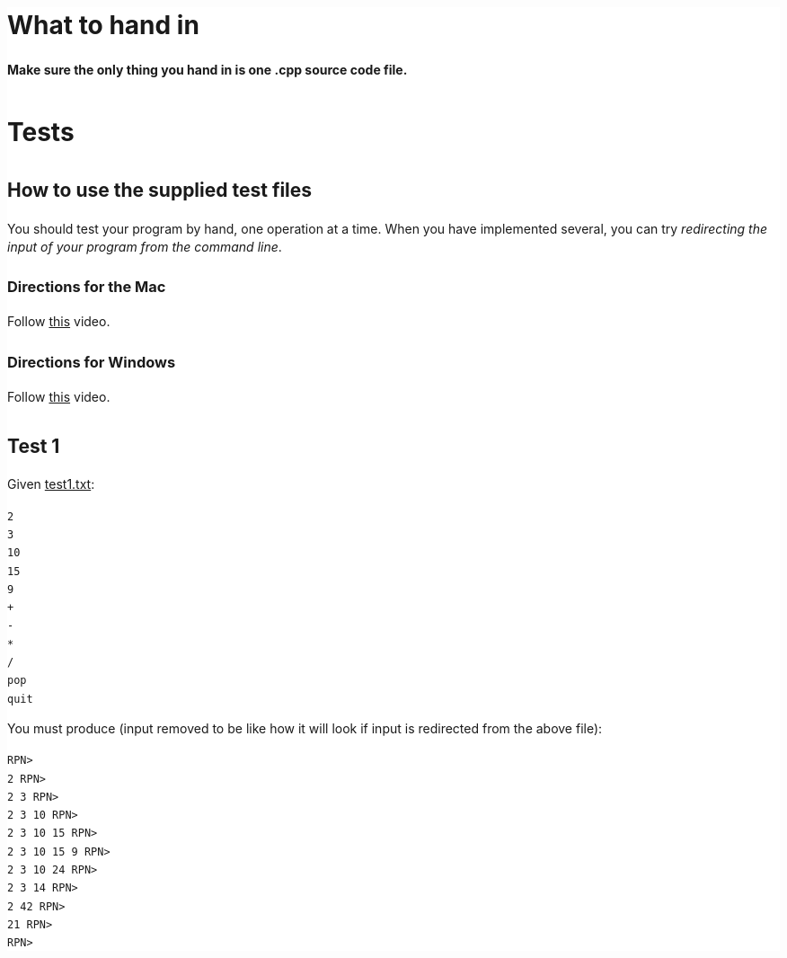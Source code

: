 # What to hand in

**Make sure the only thing you hand in is one .cpp source code file.**

# Tests

## How to use the supplied test files

You should test your program by hand, one operation at a time. When you have implemented several, you can try *redirecting the input of your program from the command line*.

### Directions for the Mac

Follow [this](https://vimeo.com/259801503) video.

### Directions for Windows

Follow [this](https://vimeo.com/259803352) video.

## Test 1

Given [test1.txt](./test1.txt):

```
2
3
10
15
9
+
-
*
/
pop
quit
```

You must produce (input removed to be like how it will look if input is redirected from the above file):

```
RPN> 
2 RPN>
2 3 RPN> 
2 3 10 RPN> 
2 3 10 15 RPN>
2 3 10 15 9 RPN>
2 3 10 24 RPN>
2 3 14 RPN>
2 42 RPN>
21 RPN>
RPN>
```

